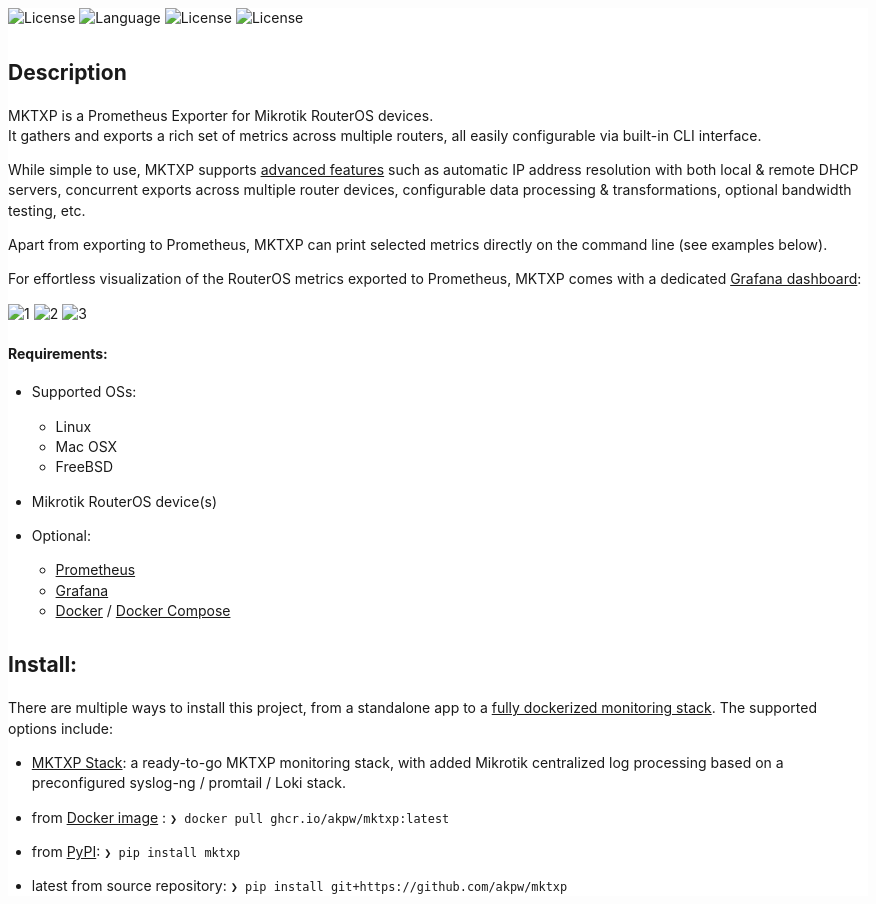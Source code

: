 
![License](https://img.shields.io/badge/License-GNU%20GPL-blue.svg)
![Language](https://img.shields.io/badge/python-v3.8-blue)
![License](https://img.shields.io/badge/mikrotik-routeros-orange)
![License](https://img.shields.io/badge/prometheus-exporter-blueviolet)


## Description
MKTXP is a Prometheus Exporter for Mikrotik RouterOS devices.\
It gathers and exports a rich set of metrics across multiple routers, all easily configurable via built-in CLI interface. 

While simple to use, MKTXP supports [advanced features](https://github.com/akpw/mktxp#advanced-features) such as automatic IP address resolution with both local & remote DHCP servers, concurrent exports across multiple router devices, configurable data processing & transformations, optional bandwidth testing, etc.

Apart from exporting to Prometheus, MKTXP can print selected metrics directly on the command line (see examples below). 

For effortless visualization of the RouterOS metrics exported to Prometheus, MKTXP comes with a dedicated [Grafana dashboard](https://grafana.com/grafana/dashboards/13679):

<img width="32%" alt="1" src="https://user-images.githubusercontent.com/5028474/217029083-3c2f561e-853f-45a7-b9f1-d818a830daf5.png"> <img width="32%" alt="2" src="https://user-images.githubusercontent.com/5028474/217029092-2b86b41b-1f89-4383-ac48-16652e820f7e.png"> <img width="32%" alt="3" src="https://user-images.githubusercontent.com/5028474/217029096-dbf6b46c-3ed7-4c76-a57b-8cebfb3b671c.png">


#### Requirements:
- Supported OSs:
   * Linux   
   * Mac OSX
   * FreeBSD

- Mikrotik RouterOS device(s)

- Optional: 
   * [Prometheus](https://prometheus.io/docs/prometheus/latest/installation/)
   * [Grafana](https://grafana.com/docs/grafana/latest/installation/)
   * [Docker](https://docs.docker.com/) / [Docker Compose](https://docs.docker.com/compose/)


## Install:
There are multiple ways to install this project, from a standalone app to a [fully dockerized monitoring stack](https://github.com/akpw/mktxp-stack). The supported options include:
- [MKTXP Stack](https://github.com/akpw/mktxp-stack): a ready-to-go MKTXP monitoring stack, with added Mikrotik centralized log processing based on a preconfigured syslog-ng / promtail / Loki stack.


- from [Docker image](https://github.com/akpw/mktxp/pkgs/container/mktxp) : `❯ docker pull ghcr.io/akpw/mktxp:latest`

- from [PyPI](https://pypi.org/project/mktxp/): `❯ pip install mktxp`

- latest from source repository: `❯ pip install git+https://github.com/akpw/mktxp`
